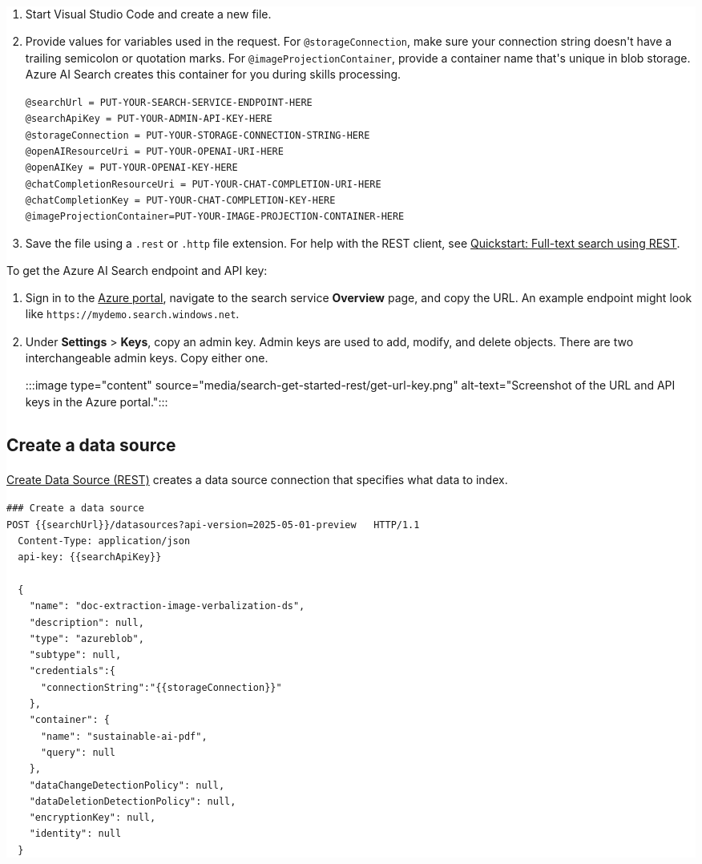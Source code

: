 1. Start Visual Studio Code and create a new file.

1. Provide values for variables used in the request. For `@storageConnection`, make sure your connection string doesn't have a trailing semicolon or quotation marks. For `@imageProjectionContainer`, provide a container name that's unique in blob storage. Azure AI Search creates this container for you during skills processing.

   ```http
   @searchUrl = PUT-YOUR-SEARCH-SERVICE-ENDPOINT-HERE
   @searchApiKey = PUT-YOUR-ADMIN-API-KEY-HERE
   @storageConnection = PUT-YOUR-STORAGE-CONNECTION-STRING-HERE
   @openAIResourceUri = PUT-YOUR-OPENAI-URI-HERE
   @openAIKey = PUT-YOUR-OPENAI-KEY-HERE
   @chatCompletionResourceUri = PUT-YOUR-CHAT-COMPLETION-URI-HERE
   @chatCompletionKey = PUT-YOUR-CHAT-COMPLETION-KEY-HERE
   @imageProjectionContainer=PUT-YOUR-IMAGE-PROJECTION-CONTAINER-HERE
   ```

1. Save the file using a `.rest` or `.http` file extension. For help with the REST client, see [Quickstart: Full-text search using REST](search-get-started-text.md).

To get the Azure AI Search endpoint and API key:

1. Sign in to the [Azure portal](https://portal.azure.com), navigate to the search service **Overview** page, and copy the URL. An example endpoint might look like `https://mydemo.search.windows.net`.

1. Under **Settings** > **Keys**, copy an admin key. Admin keys are used to add, modify, and delete objects. There are two interchangeable admin keys. Copy either one.

   :::image type="content" source="media/search-get-started-rest/get-url-key.png" alt-text="Screenshot of the URL and API keys in the Azure portal.":::

## Create a data source

[Create Data Source (REST)](/rest/api/searchservice/data-sources/create) creates a data source connection that specifies what data to index.

```http
### Create a data source
POST {{searchUrl}}/datasources?api-version=2025-05-01-preview   HTTP/1.1
  Content-Type: application/json
  api-key: {{searchApiKey}}

  {
    "name": "doc-extraction-image-verbalization-ds",
    "description": null,
    "type": "azureblob",
    "subtype": null,
    "credentials":{
      "connectionString":"{{storageConnection}}"
    },
    "container": {
      "name": "sustainable-ai-pdf",
      "query": null
    },
    "dataChangeDetectionPolicy": null,
    "dataDeletionDetectionPolicy": null,
    "encryptionKey": null,
    "identity": null
  }
```
